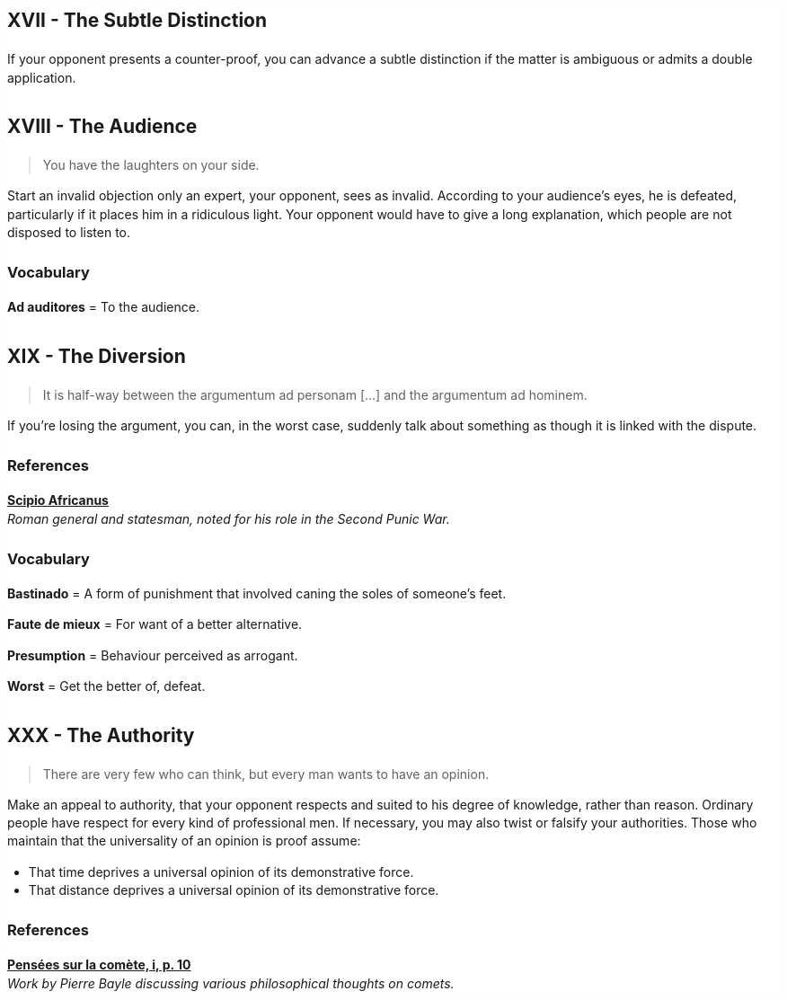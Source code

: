 ## XVII - The Subtle Distinction

If your opponent presents a counter-proof, you can advance a subtle distinction if the matter is ambiguous or admits a double application.

## XVIII - The Audience

> You have the laughters on your side.

Start an invalid objection only an expert, your opponent, sees as invalid. According to your audience’s eyes, he is defeated, particularly if it places him in a ridiculous light. Your opponent would have to give a long explanation, which people are not disposed to listen to.

### Vocabulary

**Ad auditores** = To the audience.

## XIX - The Diversion

> It is half-way between the argumentum ad personam […] and the argumentum ad hominem.

If you’re losing the argument, you can, in the worst case, suddenly talk about something as though it is linked with the dispute.

### References

[**Scipio Africanus**](https://en.wikipedia.org/wiki/Scipio_Africanus)  
*Roman general and statesman, noted for his role in the Second Punic War.*

### Vocabulary

**Bastinado** = A form of punishment that involved caning the soles of someone’s feet.

**Faute de mieux** = For want of a better alternative.

**Presumption** = Behaviour perceived as arrogant.

**Worst** = Get the better of, defeat.

## XXX - The Authority

> There are very few who can think, but every man wants to have an opinion.

Make an appeal to authority, that your opponent respects and suited to his degree of knowledge, rather than reason. Ordinary people have respect for every kind of professional men. If necessary, you may also twist or falsify your authorities. Those who maintain that the universality of an opinion is proof assume:
* That time deprives a universal opinion of its demonstrative force.
* That distance deprives a universal opinion of its demonstrative force.

### References

[**Pensées sur la comète, i, p. 10**](https://fr.wikipedia.org/wiki/Pensées_diverses_écrites_à_un_docteur_de_Sorbonne_à_l%27occasion_de_la_Comète_qui_parut_au_mois_de_décembre_1680)  
*Work by Pierre Bayle discussing various philosophical thoughts on comets.*

